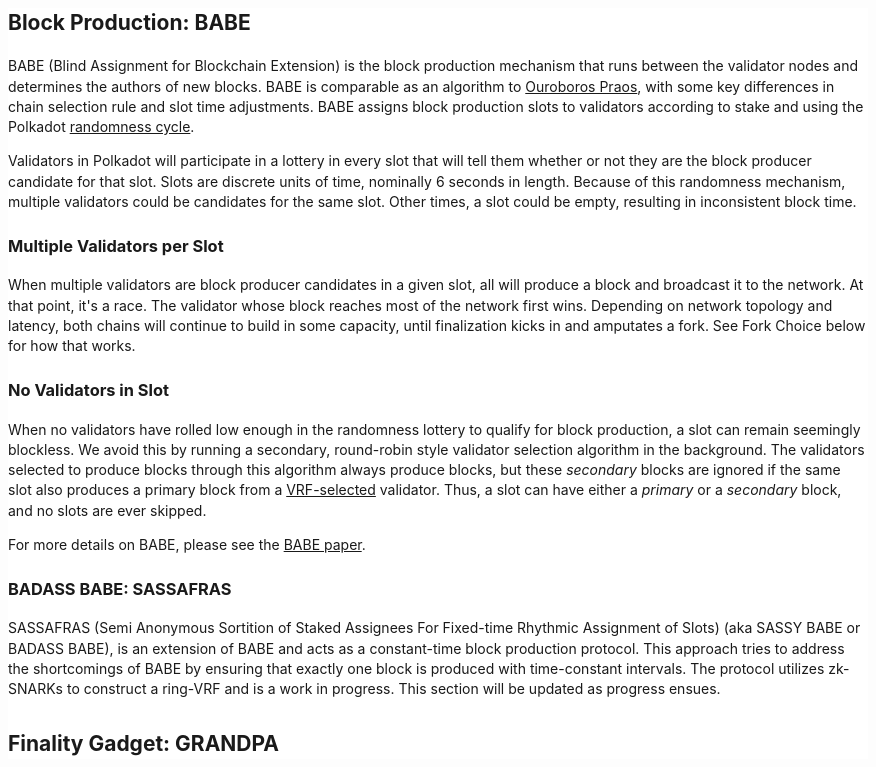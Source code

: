 ## Block Production: BABE

BABE (Blind Assignment for Blockchain Extension) is the block production mechanism that runs between
the validator nodes and determines the authors of new blocks. BABE is comparable as an algorithm to
[Ouroboros Praos](https://eprint.iacr.org/2017/573.pdf), with some key differences in chain selection rule and slot time adjustments. BABE
assigns block production slots to validators according to stake and using the Polkadot
[randomness cycle](learn-randomness.md).

Validators in Polkadot will participate in a lottery in every slot that will tell them whether or
not they are the block producer candidate for that slot. Slots are discrete units of time, nominally
6 seconds in length. Because of this randomness mechanism, multiple validators could be candidates
for the same slot. Other times, a slot could be empty, resulting in inconsistent block time.

### Multiple Validators per Slot

When multiple validators are block producer candidates in a given slot, all will produce a block and
broadcast it to the network. At that point, it's a race. The validator whose block reaches most of
the network first wins. Depending on network topology and latency, both chains will continue to
build in some capacity, until finalization kicks in and amputates a fork. See Fork Choice below for
how that works.

### No Validators in Slot

When no validators have rolled low enough in the randomness lottery to qualify for block production,
a slot can remain seemingly blockless. We avoid this by running a secondary, round-robin style
validator selection algorithm in the background. The validators selected to produce blocks through
this algorithm always produce blocks, but these _secondary_ blocks are ignored if the same slot also
produces a primary block from a [VRF-selected](learn-randomness.md) validator. Thus, a slot can have
either a _primary_ or a _secondary_ block, and no slots are ever skipped.

For more details on BABE, please see the
[BABE paper](https://research.web3.foundation/en/latest/polkadot/block-production/Babe.html).

### BADASS BABE: SASSAFRAS

SASSAFRAS (Semi Anonymous Sortition of Staked Assignees For Fixed-time Rhythmic Assignment of Slots)
(aka SASSY BABE or BADASS BABE), is an extension of BABE and acts as a constant-time block production protocol.
This approach tries to address the shortcomings of BABE by ensuring that exactly one
block is produced with time-constant intervals. The protocol utilizes zk-SNARKs to construct a
ring-VRF and is a work in progress. This section will be updated as progress ensues.

## Finality Gadget: GRANDPA
